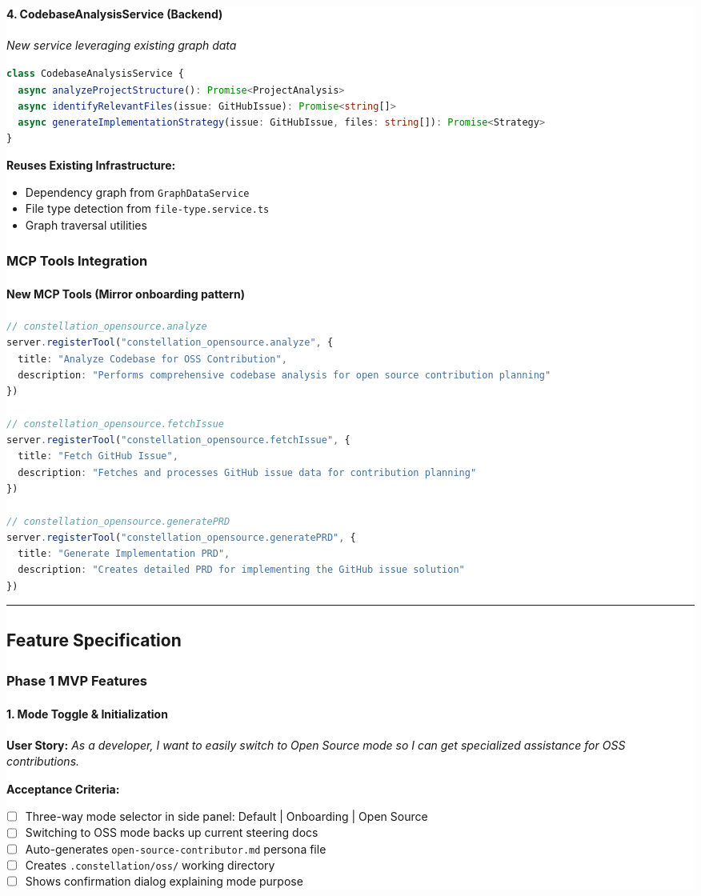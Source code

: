 #### 4. **CodebaseAnalysisService** (Backend)  
*New service leveraging existing graph data*

```typescript
class CodebaseAnalysisService {
  async analyzeProjectStructure(): Promise<ProjectAnalysis>
  async identifyRelevantFiles(issue: GitHubIssue): Promise<string[]>
  async generateImplementationStrategy(issue: GitHubIssue, files: string[]): Promise<Strategy>
}
```

**Reuses Existing Infrastructure:**
- Dependency graph from `GraphDataService`
- File type detection from `file-type.service.ts`  
- Graph traversal utilities

### MCP Tools Integration

#### New MCP Tools (Mirror onboarding pattern)

```typescript
// constellation_opensource.analyze
server.registerTool("constellation_opensource.analyze", {
  title: "Analyze Codebase for OSS Contribution",
  description: "Performs comprehensive codebase analysis for open source contribution planning"
})

// constellation_opensource.fetchIssue  
server.registerTool("constellation_opensource.fetchIssue", {
  title: "Fetch GitHub Issue",
  description: "Fetches and processes GitHub issue data for contribution planning"
})

// constellation_opensource.generatePRD
server.registerTool("constellation_opensource.generatePRD", {
  title: "Generate Implementation PRD", 
  description: "Creates detailed PRD for implementing the GitHub issue solution"
})
```

---

## Feature Specification

### Phase 1 MVP Features

#### 1. **Mode Toggle & Initialization**
**User Story:** *As a developer, I want to easily switch to Open Source mode so I can get specialized assistance for OSS contributions.*

**Acceptance Criteria:**
- [ ] Three-way mode selector in side panel: Default | Onboarding | Open Source
- [ ] Switching to OSS mode backs up current steering docs  
- [ ] Auto-generates `open-source-contributor.md` persona file
- [ ] Creates `.constellation/oss/` working directory
- [ ] Shows confirmation dialog explaining mode purpose
